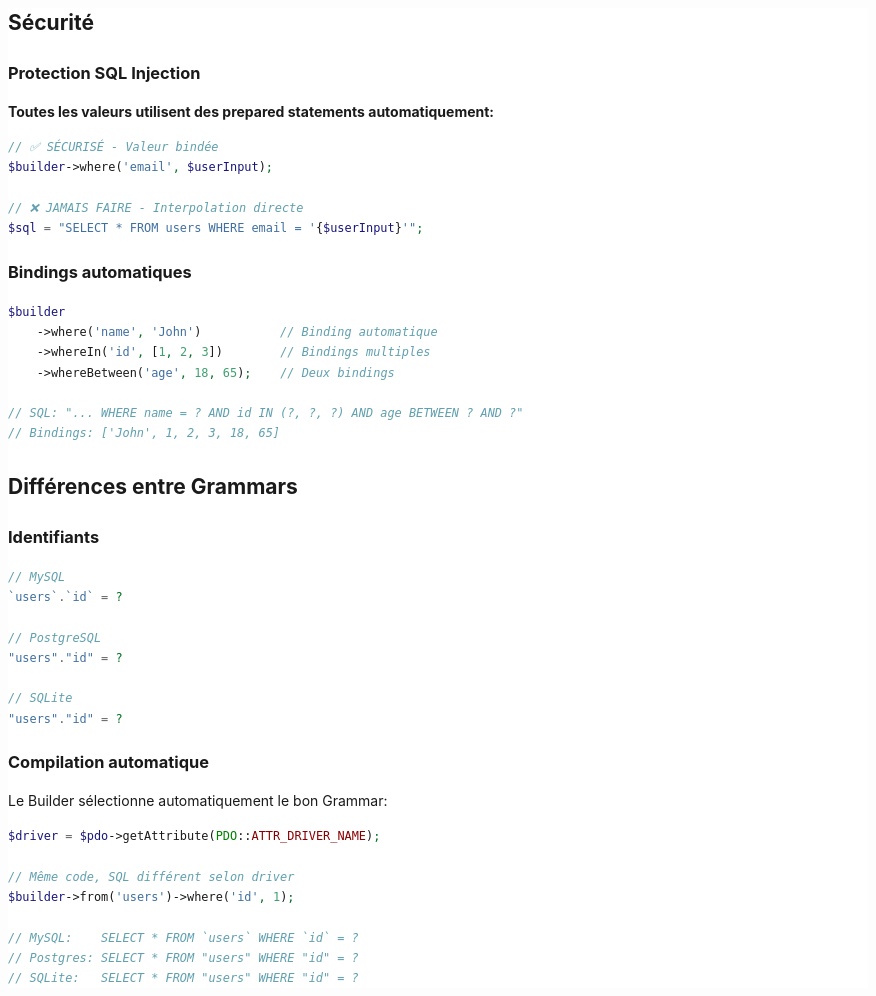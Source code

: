 ## Sécurité

### Protection SQL Injection

**Toutes les valeurs utilisent des prepared statements automatiquement:**

```php
// ✅ SÉCURISÉ - Valeur bindée
$builder->where('email', $userInput);

// ❌ JAMAIS FAIRE - Interpolation directe
$sql = "SELECT * FROM users WHERE email = '{$userInput}'";
```

### Bindings automatiques

```php
$builder
    ->where('name', 'John')           // Binding automatique
    ->whereIn('id', [1, 2, 3])        // Bindings multiples
    ->whereBetween('age', 18, 65);    // Deux bindings

// SQL: "... WHERE name = ? AND id IN (?, ?, ?) AND age BETWEEN ? AND ?"
// Bindings: ['John', 1, 2, 3, 18, 65]
```

## Différences entre Grammars

### Identifiants

```php
// MySQL
`users`.`id` = ?

// PostgreSQL
"users"."id" = ?

// SQLite
"users"."id" = ?
```

### Compilation automatique

Le Builder sélectionne automatiquement le bon Grammar:

```php
$driver = $pdo->getAttribute(PDO::ATTR_DRIVER_NAME);

// Même code, SQL différent selon driver
$builder->from('users')->where('id', 1);

// MySQL:    SELECT * FROM `users` WHERE `id` = ?
// Postgres: SELECT * FROM "users" WHERE "id" = ?
// SQLite:   SELECT * FROM "users" WHERE "id" = ?
```
